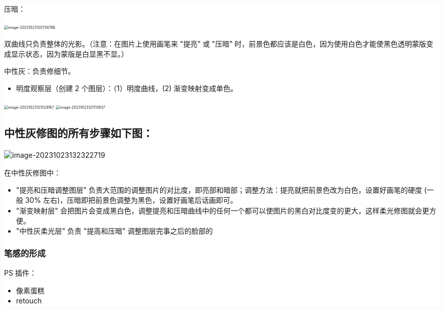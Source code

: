 
压暗：

<img src="readme.assets/image-20231023120734766.png" alt="image-20231023120734766" style="zoom:50%;" />

双曲线只负责整体的光影。（注意：在图片上使用画笔来 "提亮" 或 "压暗" 时，前景色都应该是白色，因为使用白色才能使黑色透明蒙版变成显示状态，因为蒙版是白显黑不显。）

中性灰：负责修细节。

- 明度观察层（创建 2 个图层）：（1）明度曲线，(2) 渐变映射变成单色。

<img src="readme.assets/image-20231023121029167.png" alt="image-20231023121029167" style="zoom:50%;" />



<img src="readme.assets/image-20231023121113937.png" alt="image-20231023121113937" style="zoom:50%;" />



## 中性灰修图的所有步骤如下图：

![image-20231023132322719](readme.assets/image-20231023132322719.png)

在中性灰修图中：

- "提亮和压暗调整图层" 负责大范围的调整图片的对比度，即亮部和暗部；调整方法：提亮就把前景色改为白色，设置好画笔的硬度 (一般 30% 左右)，压暗即把前景色调整为黑色，设置好画笔后话画即可。
- "渐变映射层" 会把图片会变成黑白色，调整提亮和压暗曲线中的任何一个都可以使图片的黑白对比度变的更大，这样柔光修图就会更方便。
- "中性灰柔光层" 负责 "提高和压暗" 调整图层完事之后的脸部的



### 笔感的形成





PS 插件：

- 像素蛋糕
- retouch





